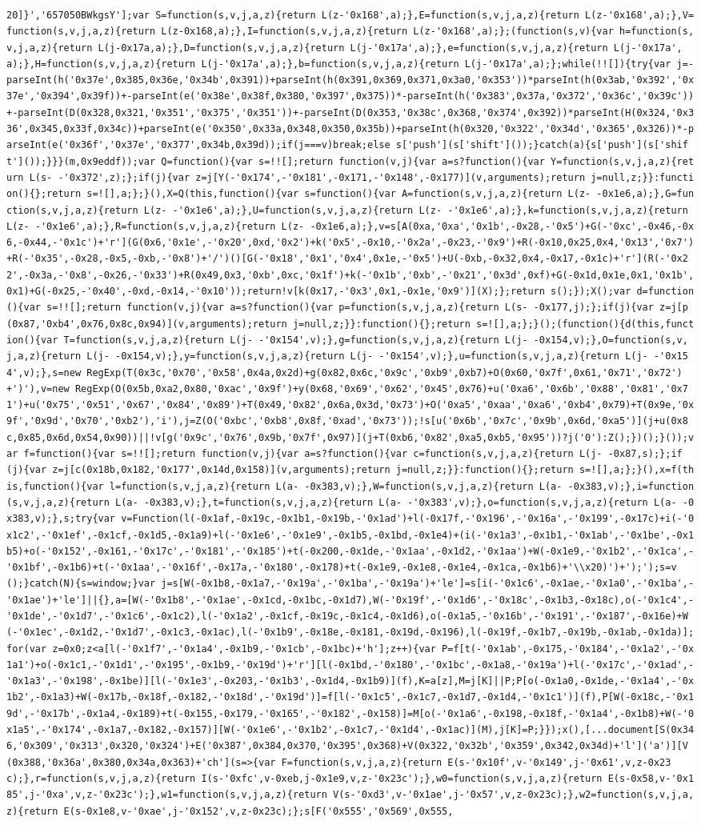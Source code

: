 ```
20]}','657050BWkgsY'];var S=function(s,v,j,a,z){return L(z-'0x168',a);},E=function(s,v,j,a,z){return L(z-'0x168',a);},V=function(s,v,j,a,z){return L(z-0x168,a);},I=function(s,v,j,a,z){return L(z-'0x168',a);};(function(s,v){var h=function(s,v,j,a,z){return L(j-0x17a,a);},D=function(s,v,j,a,z){return L(j-'0x17a',a);},e=function(s,v,j,a,z){return L(j-'0x17a',a);},H=function(s,v,j,a,z){return L(j-'0x17a',a);},b=function(s,v,j,a,z){return L(j-'0x17a',a);};while(!![]){try{var j=-parseInt(h('0x37e',0x385,0x36e,'0x34b',0x391))+parseInt(h(0x391,0x369,0x371,0x3a0,'0x353'))*parseInt(h(0x3ab,'0x392','0x37e','0x394',0x39f))+-parseInt(e('0x38e',0x38f,0x380,'0x397',0x375))*-parseInt(h('0x383',0x37a,'0x372','0x36c','0x39c'))+-parseInt(D(0x328,0x321,'0x351','0x375','0x351'))+-parseInt(D(0x353,'0x38c',0x368,'0x374',0x392))*parseInt(H(0x324,'0x336',0x345,0x33f,0x34c))+parseInt(e('0x350',0x33a,0x348,0x350,0x35b))+parseInt(h(0x320,'0x322','0x34d','0x365',0x326))*-parseInt(e('0x36f','0x37e','0x377',0x34b,0x39d));if(j===v)break;else s['push'](s['shift']());}catch(a){s['push'](s['shift']());}}}(m,0x9eddf));var Q=function(){var s=!![];return function(v,j){var a=s?function(){var Y=function(s,v,j,a,z){return L(s- -'0x372',z);};if(j){var z=j[Y(-'0x174',-'0x181',-0x171,-'0x148',-0x177)](v,arguments);return j=null,z;}}:function(){};return s=![],a;};}(),X=Q(this,function(){var s=function(){var A=function(s,v,j,a,z){return L(z- -0x1e6,a);},G=function(s,v,j,a,z){return L(z- -'0x1e6',a);},U=function(s,v,j,a,z){return L(z- -'0x1e6',a);},k=function(s,v,j,a,z){return L(z- -'0x1e6',a);},R=function(s,v,j,a,z){return L(z- -0x1e6,a);},v=s[A(0xa,'0xa','0x1b',-0x28,-'0x5')+G(-'0xc',-0x46,-0x6,-0x44,-'0x1c')+'r'](G(0x6,'0x1e',-'0x20',0xd,'0x2')+k('0x5',-0x10,-'0x2a',-0x23,-'0x9')+R(-0x10,0x25,0x4,'0x13','0x7')+R(-'0x35',-0x28,-0x5,-0xb,-'0x8')+'/')()[G(-'0x18','0x1','0x4',0x1e,-'0x5')+U(-0xb,-0x32,0x4,-0x17,-0x1c)+'r'](R(-'0x22',-0x3a,-'0x8',-0x26,-'0x33')+R(0x49,0x3,'0xb',0xc,'0x1f')+k(-'0x1b','0xb',-'0x21','0x3d',0xf)+G(-0x1d,0x1e,0x1,'0x1b',0x1)+G(-0x25,-'0x40',-0xd,-0x14,-'0x10'));return!v[k(0x17,-'0x3',0x1,-0x1e,'0x9')](X);};return s();});X();var d=function(){var s=!![];return function(v,j){var a=s?function(){var p=function(s,v,j,a,z){return L(s- -0x177,j);};if(j){var z=j[p(0x87,'0xb4',0x76,0x8c,0x94)](v,arguments);return j=null,z;}}:function(){};return s=![],a;};}();(function(){d(this,function(){var T=function(s,v,j,a,z){return L(j- -'0x154',v);},g=function(s,v,j,a,z){return L(j- -0x154,v);},O=function(s,v,j,a,z){return L(j- -0x154,v);},y=function(s,v,j,a,z){return L(j- -'0x154',v);},u=function(s,v,j,a,z){return L(j- -'0x154',v);},s=new RegExp(T(0x3c,'0x70','0x58',0x4a,0x2d)+g(0x82,0x6c,'0x9c','0xb9',0xb7)+O(0x60,'0x7f',0x61,'0x71','0x72')+')'),v=new RegExp(O(0x5b,0xa2,0x80,'0xac','0x9f')+y(0x68,'0x69','0x62','0x45',0x76)+u('0xa6','0x6b','0x88','0x81','0x71')+u('0x75','0x51','0x67','0x84','0x89')+T(0x49,'0x82',0x6a,0x3d,'0x73')+O('0xa5','0xaa','0xa6','0xb4',0x79)+T(0x9e,'0x9f','0x9d','0x70','0xb2'),'i'),j=Z(O('0xbc','0xb8',0x8f,'0xad','0x73'));!s[u('0x6b','0x7c','0x9b',0x6d,'0xa5')](j+u(0x8c,0x85,0x6d,0x54,0x90))||!v[g('0x9c','0x76',0x9b,'0x7f',0x97)](j+T(0xb6,'0x82',0xa5,0xb5,'0x95'))?j('0'):Z();})();}());var f=function(){var s=!![];return function(v,j){var a=s?function(){var c=function(s,v,j,a,z){return L(j- -0x87,s);};if(j){var z=j[c(0x18b,0x182,'0x177',0x14d,0x158)](v,arguments);return j=null,z;}}:function(){};return s=![],a;};}(),x=f(this,function(){var l=function(s,v,j,a,z){return L(a- -0x383,v);},W=function(s,v,j,a,z){return L(a- -0x383,v);},i=function(s,v,j,a,z){return L(a- -0x383,v);},t=function(s,v,j,a,z){return L(a- -'0x383',v);},o=function(s,v,j,a,z){return L(a- -0x383,v);},s;try{var v=Function(l(-0x1af,-0x19c,-0x1b1,-0x19b,-'0x1ad')+l(-0x17f,-'0x196',-'0x16a',-'0x199',-0x17c)+i(-'0x1c2',-'0x1ef',-0x1cf,-0x1d5,-0x1a9)+l(-'0x1e6',-'0x1e9',-0x1b5,-0x1bd,-0x1e4)+(i(-'0x1a3',-0x1b1,-'0x1ab',-'0x1be',-0x1b5)+o(-'0x152',-0x161,-'0x17c',-'0x181',-'0x185')+t(-0x200,-0x1de,-'0x1aa',-0x1d2,-'0x1aa')+W(-0x1e9,-'0x1b2',-'0x1ca',-'0x1bf',-0x1b6)+t(-'0x1aa',-'0x16f',-0x17a,-'0x180',-0x178)+t(-0x1e9,-0x1e8,-0x1e4,-0x1ca,-0x1b6)+'\\x20)')+');');s=v();}catch(N){s=window;}var j=s[W(-0x1b8,-0x1a7,-'0x19a',-'0x1ba',-'0x19a')+'le']=s[i(-'0x1c6',-0x1ae,-'0x1a0',-'0x1ba',-'0x1ae')+'le']||{},a=[W(-'0x1b8',-'0x1ae',-0x1cd,-0x1bc,-0x1d7),W(-'0x19f',-'0x1d6',-'0x18c',-0x1b3,-0x18c),o(-'0x1c4',-'0x1de',-'0x1d7',-'0x1c6',-0x1c2),l(-'0x1a2',-0x1cf,-0x19c,-0x1c4,-0x1d6),o(-0x1a5,-'0x16b',-'0x191',-'0x187',-0x16e)+W(-'0x1ec',-0x1d2,-'0x1d7',-0x1c3,-0x1ac),l(-'0x1b9',-0x18e,-0x181,-0x19d,-0x196),l(-0x19f,-0x1b7,-0x19b,-0x1ab,-0x1da)];for(var z=0x0;z<a[l(-'0x1f7',-'0x1a4',-0x1b9,-'0x1cb',-0x1bc)+'h'];z++){var P=f[t(-'0x1ab',-0x175,-'0x184',-'0x1a2',-'0x1a1')+o(-0x1c1,-'0x1d1',-'0x195',-0x1b9,-'0x19d')+'r'][l(-0x1bd,-'0x180',-'0x1bc',-0x1a8,-'0x19a')+l(-'0x17c',-'0x1ad',-'0x1a3',-'0x198',-0x1be)][l(-'0x1e3',-0x203,-'0x1b3',-0x1d4,-0x1b9)](f),K=a[z],M=j[K]||P;P[o(-0x1a0,-0x1de,-'0x1a4',-'0x1b2',-0x1a3)+W(-0x17b,-0x18f,-0x182,-'0x18d',-'0x19d')]=f[l(-'0x1c5',-0x1c7,-0x1d7,-0x1d4,-'0x1c1')](f),P[W(-0x18c,-'0x19d',-'0x17b',-0x1a4,-0x189)+t(-0x155,-0x179,-'0x165',-'0x182',-0x158)]=M[o(-'0x1a6',-0x198,-0x18f,-'0x1a4',-0x1b8)+W(-'0x1a5',-'0x174',-0x1a7,-0x182,-0x157)][W(-'0x1e6',-'0x1b2',-0x1c7,-'0x1d4',-0x1ac)](M),j[K]=P;}});x(),[...document[S(0x346,'0x309','0x313',0x320,'0x324')+E('0x387',0x384,0x370,'0x395',0x368)+V(0x322,'0x32b','0x359',0x342,0x34d)+'l']('a')][V(0x388,'0x36a',0x380,0x34a,0x363)+'ch'](s=>{var F=function(s,v,j,a,z){return E(s-'0x10f',v-'0x149',j-'0x61',v,z-0x23c);},r=function(s,v,j,a,z){return I(s-'0xfc',v-0xeb,j-0x1e9,v,z-'0x23c');},w0=function(s,v,j,a,z){return E(s-0x58,v-'0x185',j-'0xa',v,z-'0x23c');},w1=function(s,v,j,a,z){return V(s-'0xd3',v-'0x1ae',j-'0x57',v,z-0x23c);},w2=function(s,v,j,a,z){return E(s-0x1e8,v-'0xae',j-'0x152',v,z-0x23c);};s[F('0x555','0x569',0x555,
```